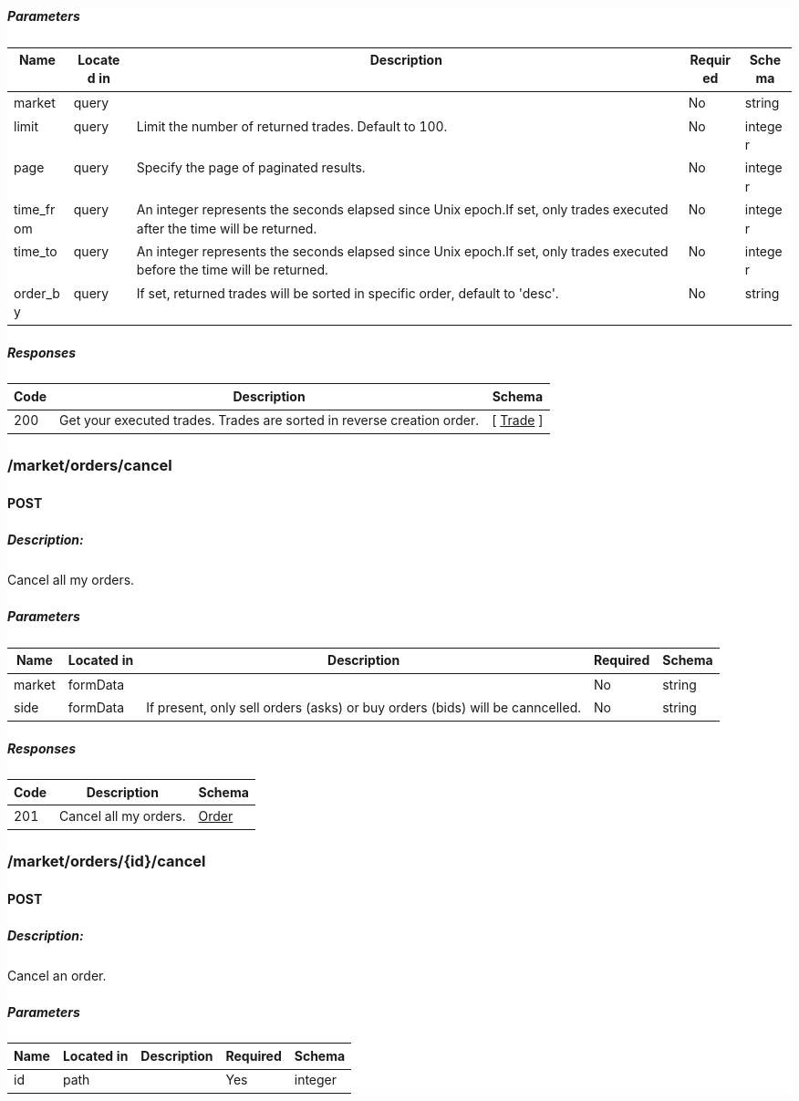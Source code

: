 ##### Parameters

| Name | Located in | Description | Required | Schema |
| ---- | ---------- | ----------- | -------- | ---- |
| market | query |  | No | string |
| limit | query | Limit the number of returned trades. Default to 100. | No | integer |
| page | query | Specify the page of paginated results. | No | integer |
| time_from | query | An integer represents the seconds elapsed since Unix epoch.If set, only trades executed after the time will be returned. | No | integer |
| time_to | query | An integer represents the seconds elapsed since Unix epoch.If set, only trades executed before the time will be returned. | No | integer |
| order_by | query | If set, returned trades will be sorted in specific order, default to 'desc'. | No | string |

##### Responses

| Code | Description | Schema |
| ---- | ----------- | ------ |
| 200 | Get your executed trades. Trades are sorted in reverse creation order. | [ [Trade](#trade) ] |

### /market/orders/cancel

#### POST
##### Description:

Cancel all my orders.

##### Parameters

| Name | Located in | Description | Required | Schema |
| ---- | ---------- | ----------- | -------- | ---- |
| market | formData |  | No | string |
| side | formData | If present, only sell orders (asks) or buy orders (bids) will be canncelled. | No | string |

##### Responses

| Code | Description | Schema |
| ---- | ----------- | ------ |
| 201 | Cancel all my orders. | [Order](#order) |

### /market/orders/{id}/cancel

#### POST
##### Description:

Cancel an order.

##### Parameters

| Name | Located in | Description | Required | Schema |
| ---- | ---------- | ----------- | -------- | ---- |
| id | path |  | Yes | integer |
